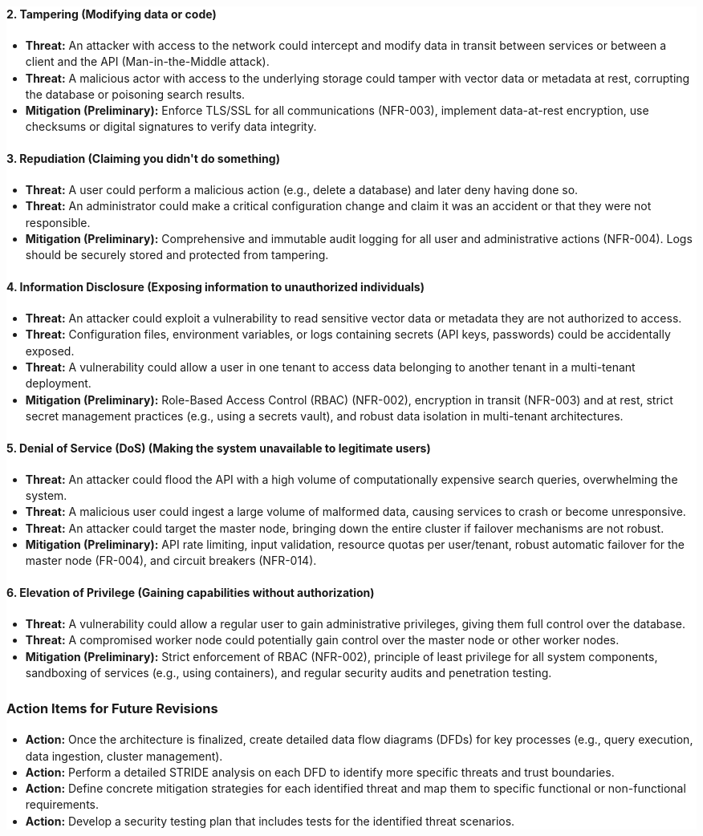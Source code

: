 #### 2. Tampering (Modifying data or code)
- **Threat:** An attacker with access to the network could intercept and modify data in transit between services or between a client and the API (Man-in-the-Middle attack).
- **Threat:** A malicious actor with access to the underlying storage could tamper with vector data or metadata at rest, corrupting the database or poisoning search results.
- **Mitigation (Preliminary):** Enforce TLS/SSL for all communications (NFR-003), implement data-at-rest encryption, use checksums or digital signatures to verify data integrity.

#### 3. Repudiation (Claiming you didn't do something)
- **Threat:** A user could perform a malicious action (e.g., delete a database) and later deny having done so.
- **Threat:** An administrator could make a critical configuration change and claim it was an accident or that they were not responsible.
- **Mitigation (Preliminary):** Comprehensive and immutable audit logging for all user and administrative actions (NFR-004). Logs should be securely stored and protected from tampering.

#### 4. Information Disclosure (Exposing information to unauthorized individuals)
- **Threat:** An attacker could exploit a vulnerability to read sensitive vector data or metadata they are not authorized to access.
- **Threat:** Configuration files, environment variables, or logs containing secrets (API keys, passwords) could be accidentally exposed.
- **Threat:** A vulnerability could allow a user in one tenant to access data belonging to another tenant in a multi-tenant deployment.
- **Mitigation (Preliminary):** Role-Based Access Control (RBAC) (NFR-002), encryption in transit (NFR-003) and at rest, strict secret management practices (e.g., using a secrets vault), and robust data isolation in multi-tenant architectures.

#### 5. Denial of Service (DoS) (Making the system unavailable to legitimate users)
- **Threat:** An attacker could flood the API with a high volume of computationally expensive search queries, overwhelming the system.
- **Threat:** A malicious user could ingest a large volume of malformed data, causing services to crash or become unresponsive.
- **Threat:** An attacker could target the master node, bringing down the entire cluster if failover mechanisms are not robust.
- **Mitigation (Preliminary):** API rate limiting, input validation, resource quotas per user/tenant, robust automatic failover for the master node (FR-004), and circuit breakers (NFR-014).

#### 6. Elevation of Privilege (Gaining capabilities without authorization)
- **Threat:** A vulnerability could allow a regular user to gain administrative privileges, giving them full control over the database.
- **Threat:** A compromised worker node could potentially gain control over the master node or other worker nodes.
- **Mitigation (Preliminary):** Strict enforcement of RBAC (NFR-002), principle of least privilege for all system components, sandboxing of services (e.g., using containers), and regular security audits and penetration testing.

### Action Items for Future Revisions
- **Action:** Once the architecture is finalized, create detailed data flow diagrams (DFDs) for key processes (e.g., query execution, data ingestion, cluster management).
- **Action:** Perform a detailed STRIDE analysis on each DFD to identify more specific threats and trust boundaries.
- **Action:** Define concrete mitigation strategies for each identified threat and map them to specific functional or non-functional requirements.
- **Action:** Develop a security testing plan that includes tests for the identified threat scenarios.
